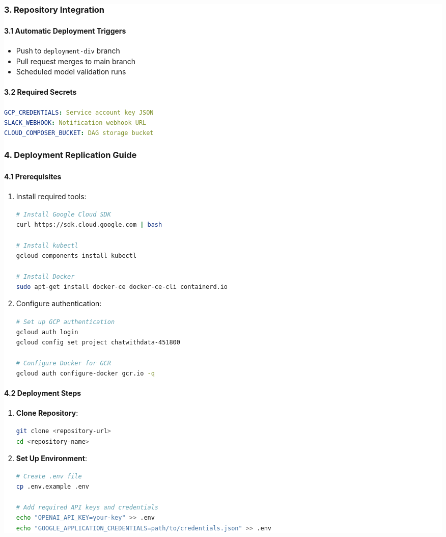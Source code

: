 ### 3. Repository Integration

#### 3.1 Automatic Deployment Triggers
- Push to `deployment-div` branch
- Pull request merges to main branch
- Scheduled model validation runs

#### 3.2 Required Secrets
```yaml
GCP_CREDENTIALS: Service account key JSON
SLACK_WEBHOOK: Notification webhook URL
CLOUD_COMPOSER_BUCKET: DAG storage bucket
```

### 4. Deployment Replication Guide

#### 4.1 Prerequisites
1. Install required tools:
   ```bash
   # Install Google Cloud SDK
   curl https://sdk.cloud.google.com | bash
   
   # Install kubectl
   gcloud components install kubectl
   
   # Install Docker
   sudo apt-get install docker-ce docker-ce-cli containerd.io
   ```

2. Configure authentication:
   ```bash
   # Set up GCP authentication
   gcloud auth login
   gcloud config set project chatwithdata-451800
   
   # Configure Docker for GCR
   gcloud auth configure-docker gcr.io -q
   ```

#### 4.2 Deployment Steps

1. **Clone Repository**:
   ```bash
   git clone <repository-url>
   cd <repository-name>
   ```

2. **Set Up Environment**:
   ```bash
   # Create .env file
   cp .env.example .env
   
   # Add required API keys and credentials
   echo "OPENAI_API_KEY=your-key" >> .env
   echo "GOOGLE_APPLICATION_CREDENTIALS=path/to/credentials.json" >> .env
   ```
